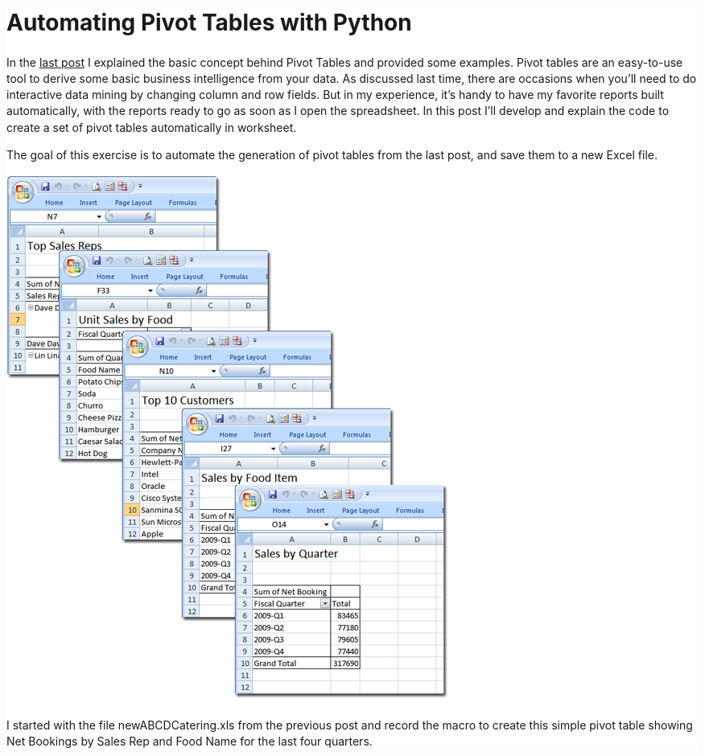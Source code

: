 # Automating Pivot Tables with Python

In the [last post](./2009_11_11_Introducing_Pivot_Tables.html) I explained the
basic concept behind Pivot Tables and provided some examples. Pivot tables are
an easy-to-use tool to derive some basic business intelligence from your data.
As discussed last time, there are occasions when you’ll need to do interactive
data mining by changing column and row fields. But in my experience, it’s handy
to have my favorite reports built automatically, with the reports ready to go as
soon as I open the spreadsheet. In this post I’ll develop and explain the code
to create a set of pivot tables automatically in worksheet.

The goal of this exercise is to automate the generation of pivot tables from the
last post, and save them to a new Excel file.

![Pivot Tables](images/20091123_reports.png)

I started with the file newABCDCatering.xls from the previous post and record
the macro to create this simple pivot table showing Net Bookings by Sales Rep
and Food Name for the last four quarters.
